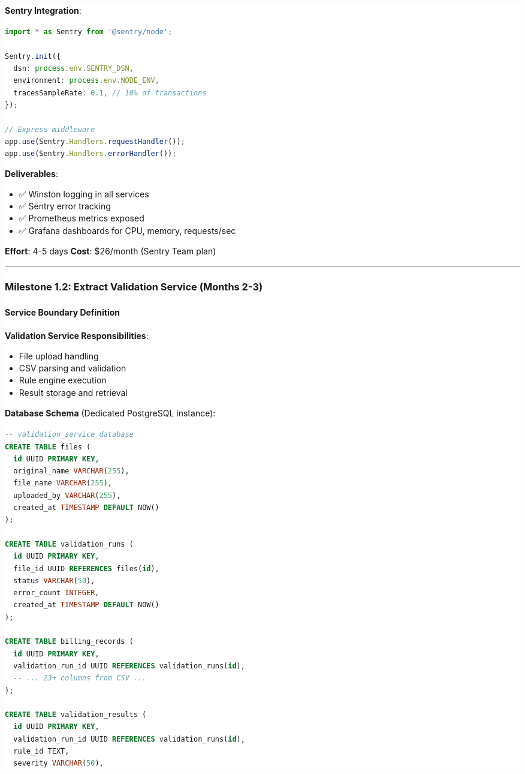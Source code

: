 **Sentry Integration**:
```typescript
import * as Sentry from '@sentry/node';

Sentry.init({
  dsn: process.env.SENTRY_DSN,
  environment: process.env.NODE_ENV,
  tracesSampleRate: 0.1, // 10% of transactions
});

// Express middleware
app.use(Sentry.Handlers.requestHandler());
app.use(Sentry.Handlers.errorHandler());
```

**Deliverables**:
- ✅ Winston logging in all services
- ✅ Sentry error tracking
- ✅ Prometheus metrics exposed
- ✅ Grafana dashboards for CPU, memory, requests/sec

**Effort**: 4-5 days
**Cost**: $26/month (Sentry Team plan)

---

### Milestone 1.2: Extract Validation Service (Months 2-3)

#### Service Boundary Definition

**Validation Service Responsibilities**:
- File upload handling
- CSV parsing and validation
- Rule engine execution
- Result storage and retrieval

**Database Schema** (Dedicated PostgreSQL instance):
```sql
-- validation_service database
CREATE TABLE files (
  id UUID PRIMARY KEY,
  original_name VARCHAR(255),
  file_name VARCHAR(255),
  uploaded_by VARCHAR(255),
  created_at TIMESTAMP DEFAULT NOW()
);

CREATE TABLE validation_runs (
  id UUID PRIMARY KEY,
  file_id UUID REFERENCES files(id),
  status VARCHAR(50),
  error_count INTEGER,
  created_at TIMESTAMP DEFAULT NOW()
);

CREATE TABLE billing_records (
  id UUID PRIMARY KEY,
  validation_run_id UUID REFERENCES validation_runs(id),
  -- ... 23+ columns from CSV ...
);

CREATE TABLE validation_results (
  id UUID PRIMARY KEY,
  validation_run_id UUID REFERENCES validation_runs(id),
  rule_id TEXT,
  severity VARCHAR(50),
```